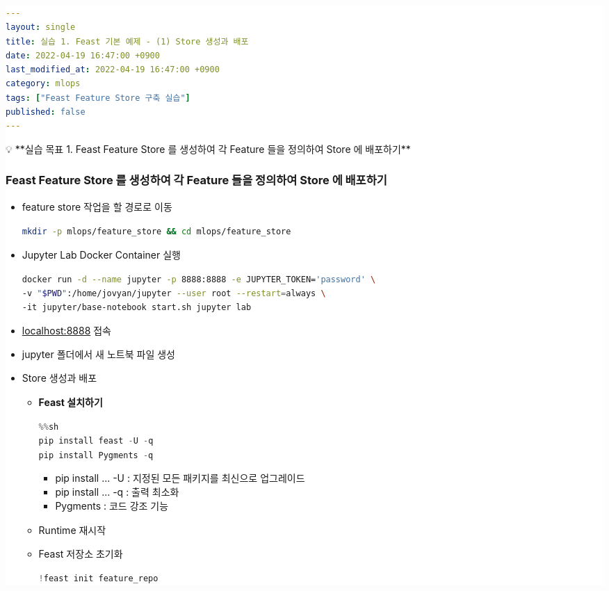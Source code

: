 ```yaml
---
layout: single
title: 실습 1. Feast 기본 예제 - (1) Store 생성과 배포
date: 2022-04-19 16:47:00 +0900
last_modified_at: 2022-04-19 16:47:00 +0900
category: mlops
tags: ["Feast Feature Store 구축 실습"]
published: false
---
```

<aside>
💡 **실습 목표
1. Feast Feature Store 를 생성하여 각 Feature 들을 정의하여 Store 에 배포하기**

</aside>

### **Feast Feature Store 를 생성하여 각 Feature 들을 정의하여 Store 에 배포하기**

- feature store 작업을 할 경로로 이동
    
    ```bash
    mkdir -p mlops/feature_store && cd mlops/feature_store
    ```
    
- Jupyter Lab Docker Container 실행
    
    ```bash
    docker run -d --name jupyter -p 8888:8888 -e JUPYTER_TOKEN='password' \
    -v "$PWD":/home/jovyan/jupyter --user root --restart=always \
    -it jupyter/base-notebook start.sh jupyter lab
    ```
    
- [localhost:8888](http://localhost:8888) 접속
- jupyter 폴더에서 새 노트북 파일 생성
- Store 생성과 배포
    - **Feast 설치하기**
        
        ```python
        %%sh
        pip install feast -U -q
        pip install Pygments -q
        ```
        
        - pip install ... -U : 지정된 모든 패키지를 최신으로 업그레이드
        - pip install ... -q : 출력 최소화
        - Pygments : 코드 강조 기능
    - Runtime 재시작
    - Feast 저장소 초기화
        
        ```python
        !feast init feature_repo
        ```
        